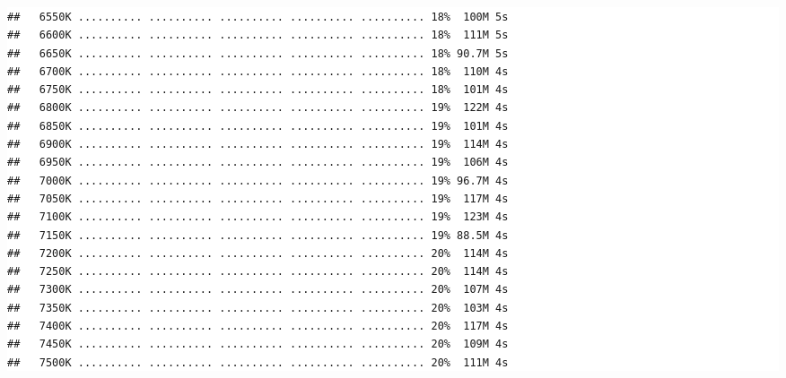     ##   6550K .......... .......... .......... .......... .......... 18%  100M 5s
    ##   6600K .......... .......... .......... .......... .......... 18%  111M 5s
    ##   6650K .......... .......... .......... .......... .......... 18% 90.7M 5s
    ##   6700K .......... .......... .......... .......... .......... 18%  110M 4s
    ##   6750K .......... .......... .......... .......... .......... 18%  101M 4s
    ##   6800K .......... .......... .......... .......... .......... 19%  122M 4s
    ##   6850K .......... .......... .......... .......... .......... 19%  101M 4s
    ##   6900K .......... .......... .......... .......... .......... 19%  114M 4s
    ##   6950K .......... .......... .......... .......... .......... 19%  106M 4s
    ##   7000K .......... .......... .......... .......... .......... 19% 96.7M 4s
    ##   7050K .......... .......... .......... .......... .......... 19%  117M 4s
    ##   7100K .......... .......... .......... .......... .......... 19%  123M 4s
    ##   7150K .......... .......... .......... .......... .......... 19% 88.5M 4s
    ##   7200K .......... .......... .......... .......... .......... 20%  114M 4s
    ##   7250K .......... .......... .......... .......... .......... 20%  114M 4s
    ##   7300K .......... .......... .......... .......... .......... 20%  107M 4s
    ##   7350K .......... .......... .......... .......... .......... 20%  103M 4s
    ##   7400K .......... .......... .......... .......... .......... 20%  117M 4s
    ##   7450K .......... .......... .......... .......... .......... 20%  109M 4s
    ##   7500K .......... .......... .......... .......... .......... 20%  111M 4s